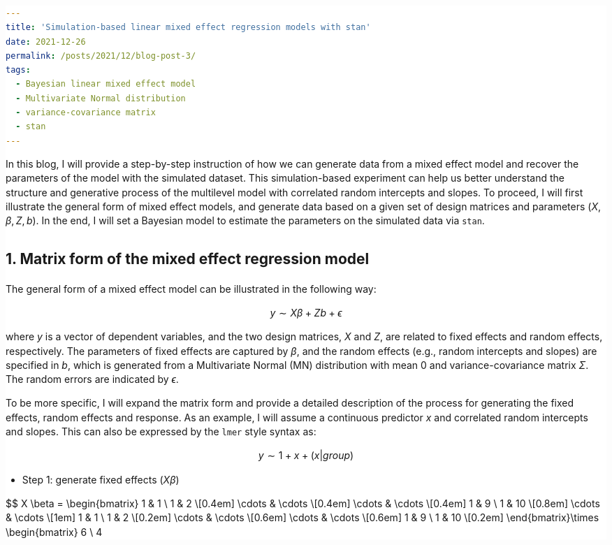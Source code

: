 ```yaml
---
title: 'Simulation-based linear mixed effect regression models with stan'
date: 2021-12-26
permalink: /posts/2021/12/blog-post-3/
tags:
  - Bayesian linear mixed effect model
  - Multivariate Normal distribution
  - variance-covariance matrix
  - stan
---
```


In this blog, I will provide a step-by-step instruction of how we can generate data from a mixed effect model and recover the parameters of the model with the simulated dataset. This simulation-based experiment can help us better understand the structure and generative process of the multilevel model with correlated random intercepts and slopes. To proceed, I will first illustrate the general form of mixed effect models, and generate data based on a given set of design matrices and parameters ($X,\beta, Z, b$). In the end, I will set a Bayesian model to estimate the parameters on the simulated data via `stan`. 

## 1. Matrix form of the mixed effect regression model

The general form of a mixed effect model can be illustrated in the following way:

$$
y \sim X \beta + Z b + \epsilon
$$

where $y$ is a vector of dependent variables, and the two design matrices, $X$ and $Z$, are related to fixed effects and random effects, respectively. The parameters of fixed effects are captured by $\beta$, and the random effects (e.g., random intercepts and slopes) are specified in $b$, which is generated from a Multivariate Normal (MN) distribution with mean $0$ and variance-covariance matrix $\Sigma$. The random errors are indicated by $\epsilon$.

To be more specific, I will expand the matrix form and provide a detailed description of the process for generating the fixed effects, random effects and response. As an example, I will assume a continuous predictor $x$ and correlated random intercepts and slopes. This can also be expressed by the `lmer` style syntax as:


$$
y \sim 1 + x + (x | group)
$$


- Step 1: generate fixed effects ($X\beta$)

$$
X \beta = \begin{bmatrix}
1  & 1 \\
1  & 2 \\[0.4em]
\cdots   & \cdots \\[0.4em]
\cdots   & \cdots \\[0.4em]
1  &  9 \\
1  & 10 \\[0.8em]
\cdots   & \cdots \\[1em]
1  & 1 \\
1  & 2 \\[0.2em]
\cdots   & \cdots \\[0.6em]
\cdots   & \cdots \\[0.6em]
1  &  9 \\
1  & 10 \\[0.2em]
\end{bmatrix}\times 
\begin{bmatrix}
  6 \\
  4
